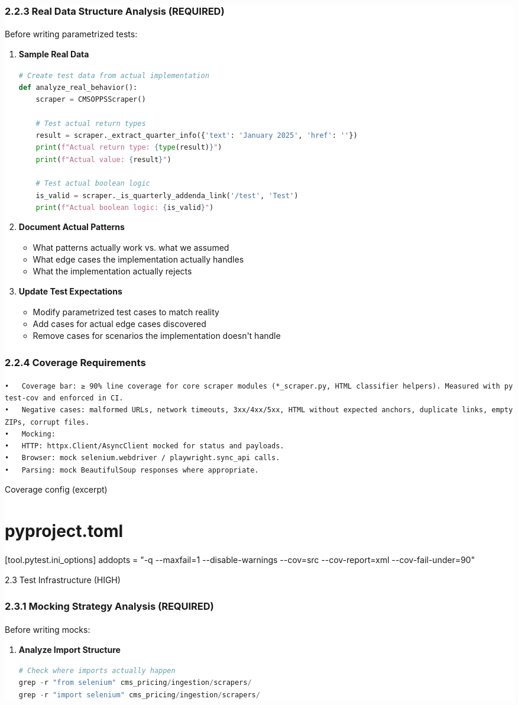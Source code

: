 ### 2.2.3 Real Data Structure Analysis (REQUIRED)

Before writing parametrized tests:

1. **Sample Real Data**
   ```python
   # Create test data from actual implementation
   def analyze_real_behavior():
       scraper = CMSOPPSScraper()
       
       # Test actual return types
       result = scraper._extract_quarter_info({'text': 'January 2025', 'href': ''})
       print(f"Actual return type: {type(result)}")
       print(f"Actual value: {result}")
       
       # Test actual boolean logic
       is_valid = scraper._is_quarterly_addenda_link('/test', 'Test')
       print(f"Actual boolean logic: {is_valid}")
   ```

2. **Document Actual Patterns**
   - What patterns actually work vs. what we assumed
   - What edge cases the implementation actually handles
   - What the implementation actually rejects

3. **Update Test Expectations**
   - Modify parametrized test cases to match reality
   - Add cases for actual edge cases discovered
   - Remove cases for scenarios the implementation doesn't handle

### 2.2.4 Coverage Requirements
	•	Coverage bar: ≥ 90% line coverage for core scraper modules (*_scraper.py, HTML classifier helpers). Measured with pytest-cov and enforced in CI.
	•	Negative cases: malformed URLs, network timeouts, 3xx/4xx/5xx, HTML without expected anchors, duplicate links, empty ZIPs, corrupt files.
	•	Mocking:
	•	HTTP: httpx.Client/AsyncClient mocked for status and payloads.
	•	Browser: mock selenium.webdriver / playwright.sync_api calls.
	•	Parsing: mock BeautifulSoup responses where appropriate.

Coverage config (excerpt)

# pyproject.toml
[tool.pytest.ini_options]
addopts = "-q --maxfail=1 --disable-warnings --cov=src --cov-report=xml --cov-fail-under=90"

2.3 Test Infrastructure (HIGH)

### 2.3.1 Mocking Strategy Analysis (REQUIRED)

Before writing mocks:

1. **Analyze Import Structure**
   ```python
   # Check where imports actually happen
   grep -r "from selenium" cms_pricing/ingestion/scrapers/
   grep -r "import selenium" cms_pricing/ingestion/scrapers/
   ```
